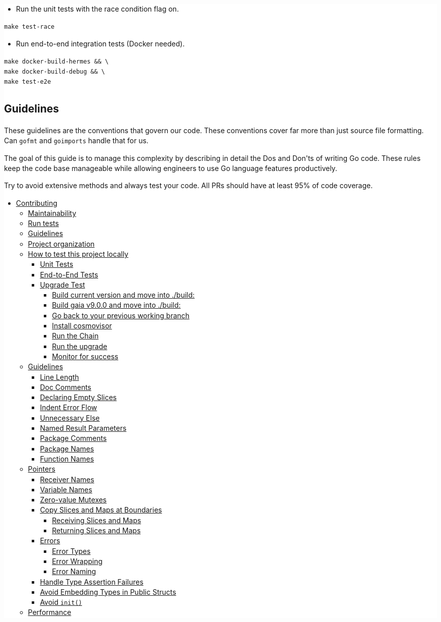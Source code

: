 - Run the unit tests with the race condition flag on.

```shell
make test-race
```

- Run end-to-end integration tests (Docker needed).

```shell
make docker-build-hermes && \
make docker-build-debug && \
make test-e2e
```

## Guidelines

These guidelines are the conventions that govern our code. These conventions cover far more than just source file formatting. Can `gofmt` and `goimports` handle that for us.

The goal of this guide is to manage this complexity by describing in detail the Dos and Don'ts of writing Go code. These rules keep the code base manageable while allowing engineers to use Go language features productively.

Try to avoid extensive methods and always test your code. All PRs should have at least 95% of code coverage.

- [Contributing](#contributing)
  - [Maintainability](#maintainability)
  - [Run tests](#run-tests)
  - [Guidelines](#guidelines)
  - [Project organization](#project-organization)
  - [How to test this project locally](#how-to-test-this-project-locally)
    - [Unit Tests](#unit-tests)
    - [End-to-End Tests](#end-to-end-tests)
    - [Upgrade Test](#upgrade-test)
      - [Build current version and move into ./build:](#build-current-version-and-move-into-build)
      - [Build gaia v9.0.0 and move into ./build:](#build-gaia-v900-and-move-into-build)
      - [Go back to your previous working branch](#go-back-to-your-previous-working-branch)
      - [Install cosmovisor](#install-cosmovisor)
      - [Run the Chain](#run-the-chain)
      - [Run the upgrade](#run-the-upgrade)
      - [Monitor for success](#monitor-for-success)
  - [Guidelines](#guidelines-1)
    - [Line Length](#line-length)
    - [Doc Comments](#doc-comments)
    - [Declaring Empty Slices](#declaring-empty-slices)
    - [Indent Error Flow](#indent-error-flow)
    - [Unnecessary Else](#unnecessary-else)
    - [Named Result Parameters](#named-result-parameters)
    - [Package Comments](#package-comments)
    - [Package Names](#package-names)
    - [Function Names](#function-names)
  - [Pointers](#pointers)
    - [Receiver Names](#receiver-names)
    - [Variable Names](#variable-names)
    - [Zero-value Mutexes](#zero-value-mutexes)
    - [Copy Slices and Maps at Boundaries](#copy-slices-and-maps-at-boundaries)
      - [Receiving Slices and Maps](#receiving-slices-and-maps)
      - [Returning Slices and Maps](#returning-slices-and-maps)
    - [Errors](#errors)
      - [Error Types](#error-types)
      - [Error Wrapping](#error-wrapping)
      - [Error Naming](#error-naming)
    - [Handle Type Assertion Failures](#handle-type-assertion-failures)
    - [Avoid Embedding Types in Public Structs](#avoid-embedding-types-in-public-structs)
    - [Avoid `init()`](#avoid-init)
  - [Performance](#performance)